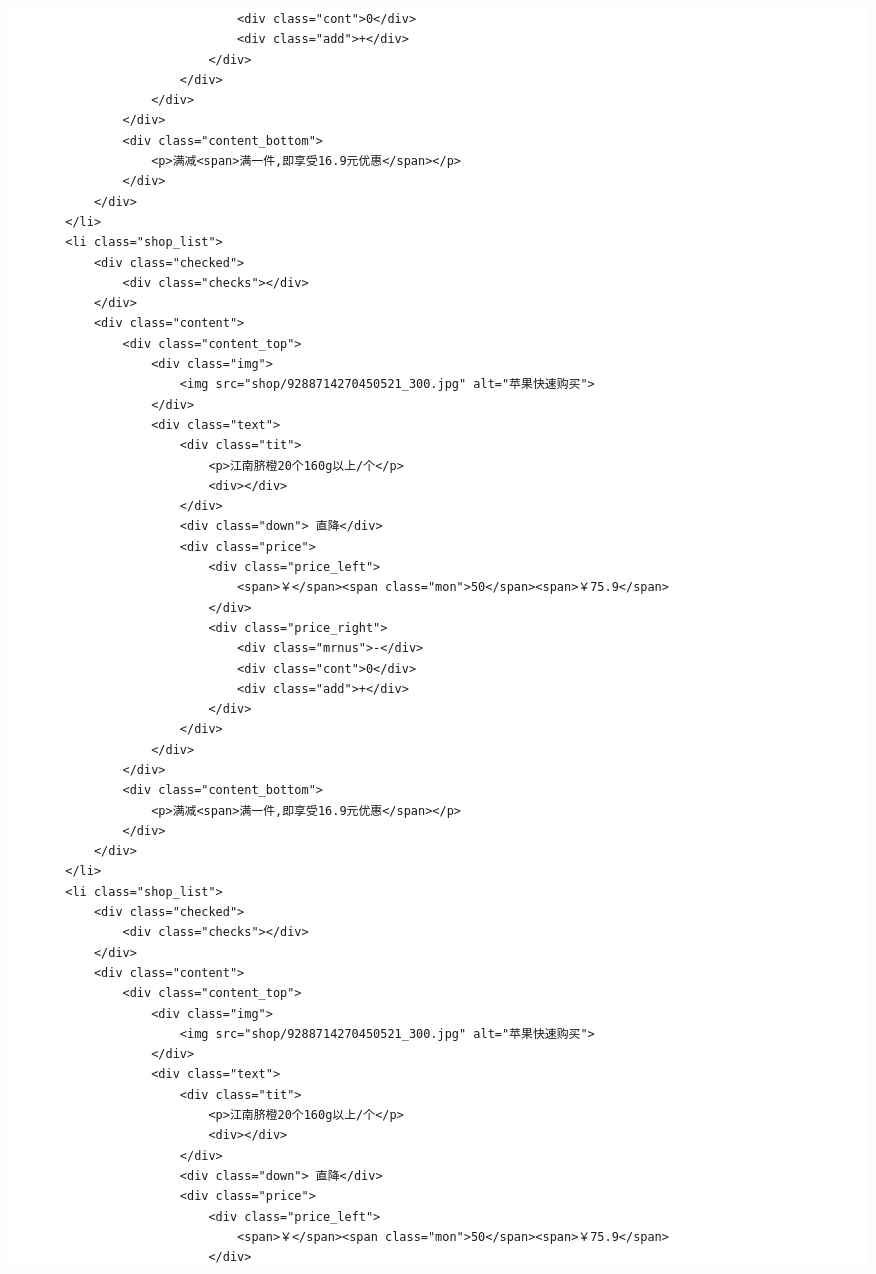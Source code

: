                                     <div class="cont">0</div>
                                    <div class="add">+</div>
                                </div>
                            </div>
                        </div>
                    </div>
                    <div class="content_bottom">
                        <p>满减<span>满一件,即享受16.9元优惠</span></p>
                    </div>
                </div>
            </li>
            <li class="shop_list">
                <div class="checked">
                    <div class="checks"></div>
                </div>
                <div class="content">
                    <div class="content_top">
                        <div class="img">
                            <img src="shop/9288714270450521_300.jpg" alt="苹果快速购买">
                        </div>
                        <div class="text">
                            <div class="tit">
                                <p>江南脐橙20个160g以上/个</p>
                                <div></div>
                            </div>
                            <div class="down"> 直降</div>
                            <div class="price">
                                <div class="price_left">
                                    <span>￥</span><span class="mon">50</span><span>￥75.9</span>
                                </div>
                                <div class="price_right">
                                    <div class="mrnus">-</div>
                                    <div class="cont">0</div>
                                    <div class="add">+</div>
                                </div>
                            </div>
                        </div>
                    </div>
                    <div class="content_bottom">
                        <p>满减<span>满一件,即享受16.9元优惠</span></p>
                    </div>
                </div>
            </li>
            <li class="shop_list">
                <div class="checked">
                    <div class="checks"></div>
                </div>
                <div class="content">
                    <div class="content_top">
                        <div class="img">
                            <img src="shop/9288714270450521_300.jpg" alt="苹果快速购买">
                        </div>
                        <div class="text">
                            <div class="tit">
                                <p>江南脐橙20个160g以上/个</p>
                                <div></div>
                            </div>
                            <div class="down"> 直降</div>
                            <div class="price">
                                <div class="price_left">
                                    <span>￥</span><span class="mon">50</span><span>￥75.9</span>
                                </div>